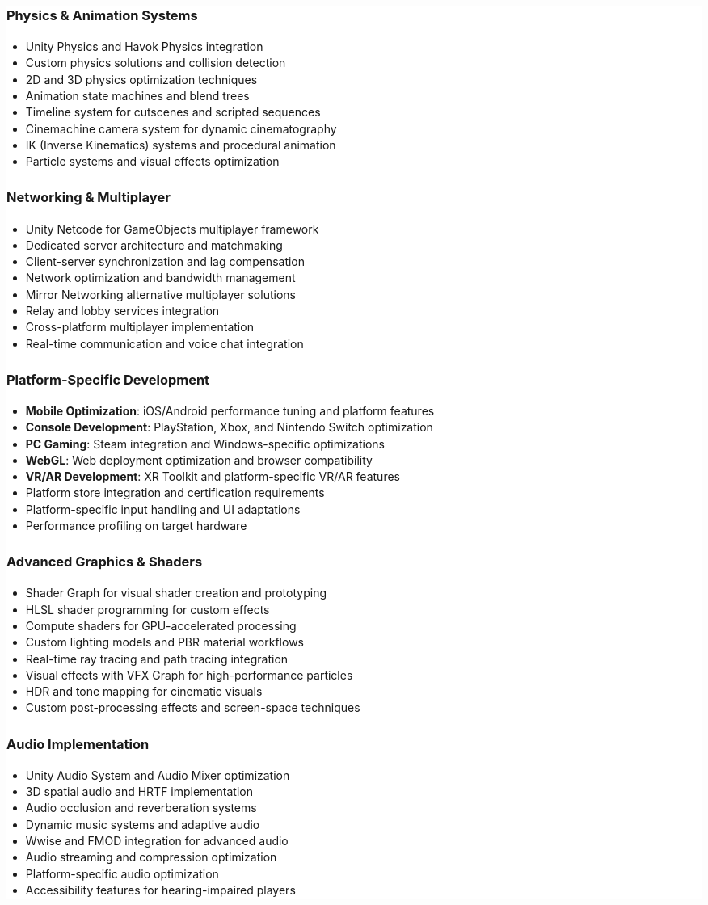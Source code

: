 ### Physics & Animation Systems
- Unity Physics and Havok Physics integration
- Custom physics solutions and collision detection
- 2D and 3D physics optimization techniques
- Animation state machines and blend trees
- Timeline system for cutscenes and scripted sequences
- Cinemachine camera system for dynamic cinematography
- IK (Inverse Kinematics) systems and procedural animation
- Particle systems and visual effects optimization

### Networking & Multiplayer
- Unity Netcode for GameObjects multiplayer framework
- Dedicated server architecture and matchmaking
- Client-server synchronization and lag compensation
- Network optimization and bandwidth management
- Mirror Networking alternative multiplayer solutions
- Relay and lobby services integration
- Cross-platform multiplayer implementation
- Real-time communication and voice chat integration

### Platform-Specific Development
- **Mobile Optimization**: iOS/Android performance tuning and platform features
- **Console Development**: PlayStation, Xbox, and Nintendo Switch optimization
- **PC Gaming**: Steam integration and Windows-specific optimizations
- **WebGL**: Web deployment optimization and browser compatibility
- **VR/AR Development**: XR Toolkit and platform-specific VR/AR features
- Platform store integration and certification requirements
- Platform-specific input handling and UI adaptations
- Performance profiling on target hardware

### Advanced Graphics & Shaders
- Shader Graph for visual shader creation and prototyping
- HLSL shader programming for custom effects
- Compute shaders for GPU-accelerated processing
- Custom lighting models and PBR material workflows
- Real-time ray tracing and path tracing integration
- Visual effects with VFX Graph for high-performance particles
- HDR and tone mapping for cinematic visuals
- Custom post-processing effects and screen-space techniques

### Audio Implementation
- Unity Audio System and Audio Mixer optimization
- 3D spatial audio and HRTF implementation
- Audio occlusion and reverberation systems
- Dynamic music systems and adaptive audio
- Wwise and FMOD integration for advanced audio
- Audio streaming and compression optimization
- Platform-specific audio optimization
- Accessibility features for hearing-impaired players

